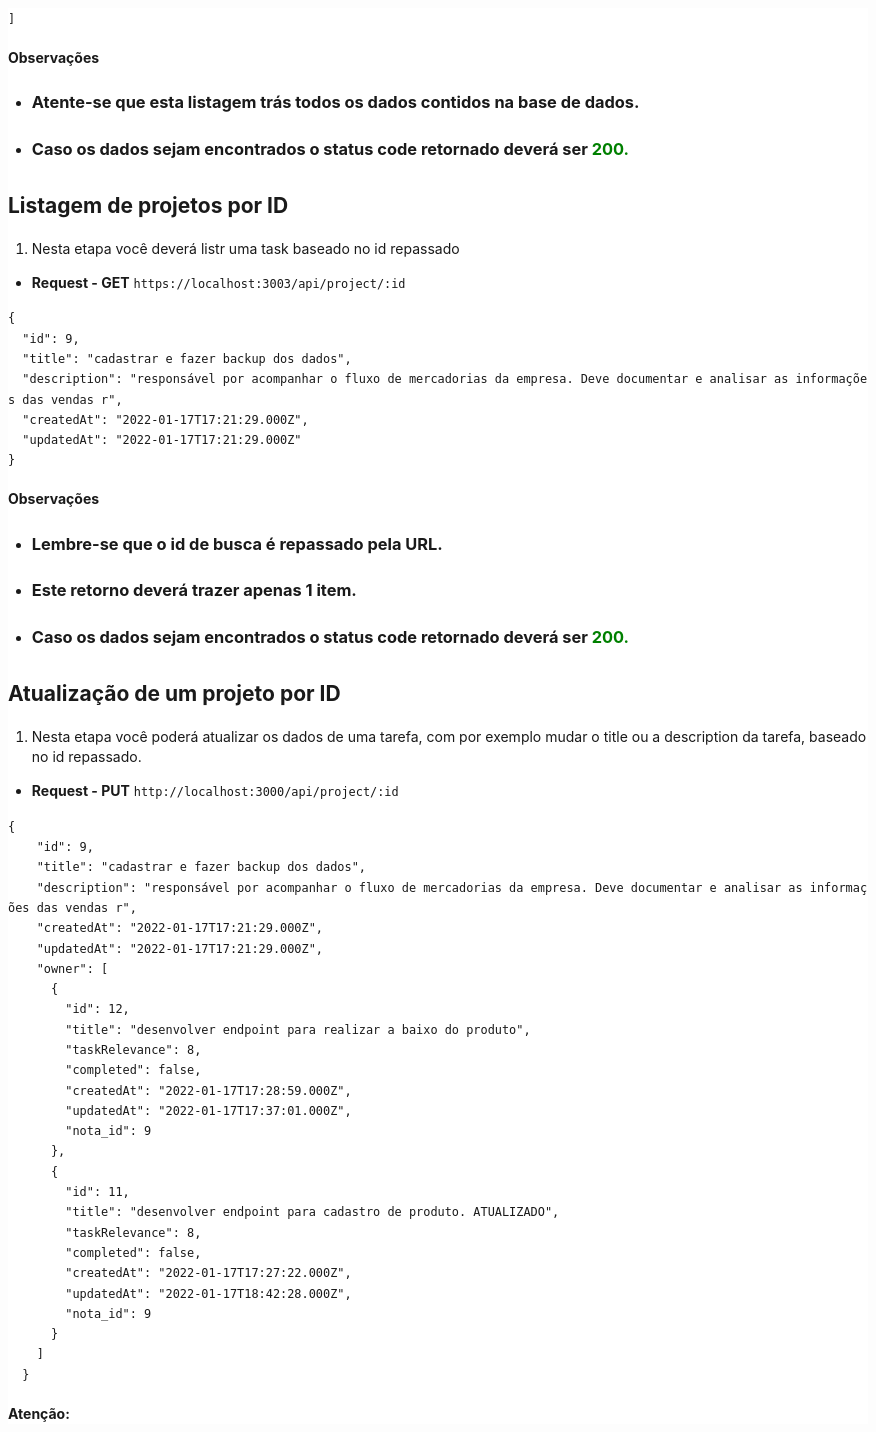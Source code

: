 ```bash
]
```
####  **Observações**
- ### Atente-se que esta listagem trás todos os dados contidos na base de dados.
- ### Caso os dados sejam encontrados o status code retornado deverá ser <font color ="green">**200.**</font>
## **Listagem de projetos por ID**
1. Nesta etapa você deverá listr uma task baseado no id repassado
* **Request - GET** `https://localhost:3003/api/project/:id`

```
{
  "id": 9,
  "title": "cadastrar e fazer backup dos dados",
  "description": "responsável por acompanhar o fluxo de mercadorias da empresa. Deve documentar e analisar as informações das vendas r",
  "createdAt": "2022-01-17T17:21:29.000Z",
  "updatedAt": "2022-01-17T17:21:29.000Z"
}
```
####  **Observações**
- ### Lembre-se que o id de busca é repassado pela URL.
- ### Este retorno deverá trazer apenas 1 item.
- ### Caso os dados sejam encontrados o status code retornado deverá ser <font color ="green">**200.**</font>

## **Atualização de um projeto por ID**
1. Nesta etapa você poderá atualizar os dados de uma tarefa, com por exemplo mudar o title ou a description da tarefa, baseado no id repassado.
* **Request - PUT** `http://localhost:3000/api/project/:id`

```
{
    "id": 9,
    "title": "cadastrar e fazer backup dos dados",
    "description": "responsável por acompanhar o fluxo de mercadorias da empresa. Deve documentar e analisar as informações das vendas r",
    "createdAt": "2022-01-17T17:21:29.000Z",
    "updatedAt": "2022-01-17T17:21:29.000Z",
    "owner": [
      {
        "id": 12,
        "title": "desenvolver endpoint para realizar a baixo do produto",
        "taskRelevance": 8,
        "completed": false,
        "createdAt": "2022-01-17T17:28:59.000Z",
        "updatedAt": "2022-01-17T17:37:01.000Z",
        "nota_id": 9
      },
      {
        "id": 11,
        "title": "desenvolver endpoint para cadastro de produto. ATUALIZADO",
        "taskRelevance": 8,
        "completed": false,
        "createdAt": "2022-01-17T17:27:22.000Z",
        "updatedAt": "2022-01-17T18:42:28.000Z",
        "nota_id": 9
      }
    ]
  }
```
#### Atenção: